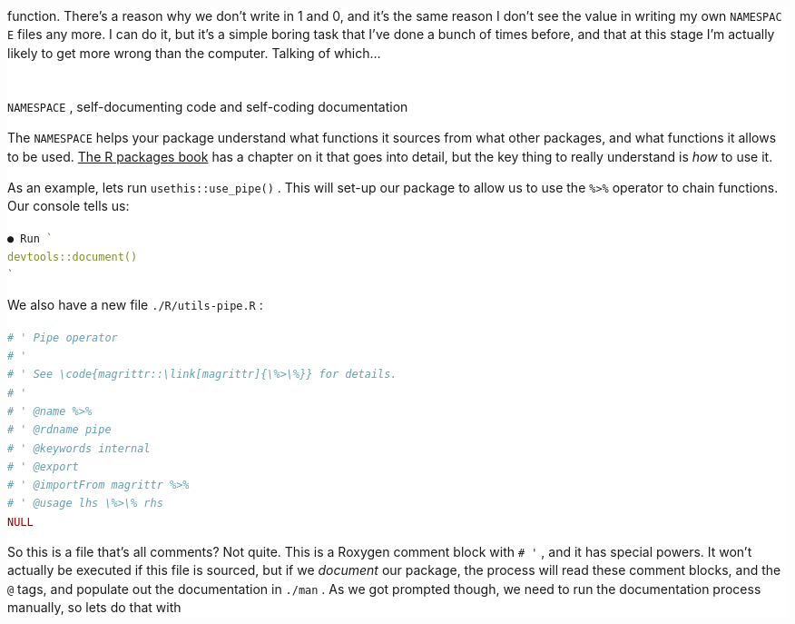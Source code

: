 function. There’s a reason why we don’t write in 1 and 0, and it’s the
same reason I don’t see the value in writing my own 
`NAMESPACE`
 files
any more. I can do it, but it’s a simple boring task that I’ve done a
bunch of times before, and that at this stage I’m actually likely to get
more wrong than the computer. Talking of which…

# 
`NAMESPACE`
, self-documenting code and self-coding documentation

The 
`NAMESPACE`
 helps your package understand what functions it sources
from what other packages, and what functions it allows to be used. [The
R packages book](http://r-pkgs.had.co.nz/namespace.html) has a chapter
on it that goes into detail, but the key thing to really understand is
*how* to use it.

As an example, lets run 
`usethis::use_pipe()`
. This will set-up our
package to allow us to use the 
`%>%`
 operator to chain functions. Our
console tells us:


``` r
● Run `
devtools::document()
`
```


We also have a new file 
`./R/utils-pipe.R`
:


``` r
# ' Pipe operator
# '
# ' See \code{magrittr::\link[magrittr]{\%>\%}} for details.
# '
# ' @name %>%
# ' @rdname pipe
# ' @keywords internal
# ' @export
# ' @importFrom magrittr %>%
# ' @usage lhs \%>\% rhs
NULL
```


So this is a file that’s all comments? Not quite. This is a Roxygen
comment block with 
`# '`
, and it has special powers. It won’t actually be
executed if this file is sourced, but if we *document* our package, the
process will read these comment blocks, and the 
`@`
 tags, and populate
out the documentation in 
`./man`
. As we got prompted though, we need to
run the documentation process manually, so lets do that with
